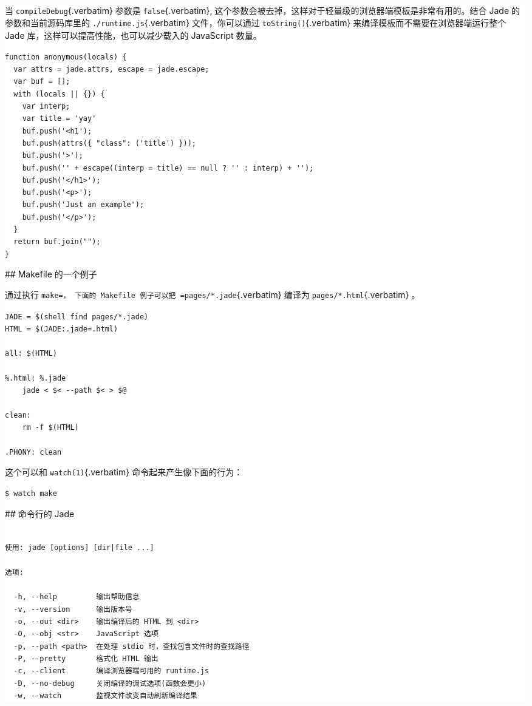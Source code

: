当 `compileDebug`{.verbatim} 参数是 `false`{.verbatim},
这个参数会被去掉，这样对于轻量级的浏览器端模板是非常有用的。结合 Jade
的参数和当前源码库里的 `./runtime.js`{.verbatim} 文件，你可以通过
`toString()`{.verbatim} 来编译模板而不需要在浏览器端运行整个 Jade
库，这样可以提高性能，也可以减少载入的 JavaScript 数量。

``` {.javascript org-language="js"}
function anonymous(locals) {
  var attrs = jade.attrs, escape = jade.escape;
  var buf = [];
  with (locals || {}) {
    var interp;
    var title = 'yay'
    buf.push('<h1');
    buf.push(attrs({ "class": ('title') }));
    buf.push('>');
    buf.push('' + escape((interp = title) == null ? '' : interp) + '');
    buf.push('</h1>');
    buf.push('<p>');
    buf.push('Just an example');
    buf.push('</p>');
  }
  return buf.join("");
}
```

​## Makefile 的一个例子

通过执行 `make=， 下面的 Makefile 例子可以把 =pages/*.jade`{.verbatim}
编译为 `pages/*.html`{.verbatim} 。

``` make
JADE = $(shell find pages/*.jade)
HTML = $(JADE:.jade=.html)

all: $(HTML)

%.html: %.jade
    jade < $< --path $< > $@

clean:
    rm -f $(HTML)

.PHONY: clean
```

这个可以和 `watch(1)`{.verbatim} 命令起来产生像下面的行为：

``` {.bash org-language="sh"}
$ watch make
```

​## 命令行的 Jade

``` example

使用: jade [options] [dir|file ...]

选项:

  -h, --help         输出帮助信息
  -v, --version      输出版本号
  -o, --out <dir>    输出编译后的 HTML 到 <dir>
  -O, --obj <str>    JavaScript 选项
  -p, --path <path>  在处理 stdio 时，查找包含文件时的查找路径
  -P, --pretty       格式化 HTML 输出
  -c, --client       编译浏览器端可用的 runtime.js
  -D, --no-debug     关闭编译的调试选项(函数会更小)
  -w, --watch        监视文件改变自动刷新编译结果
```